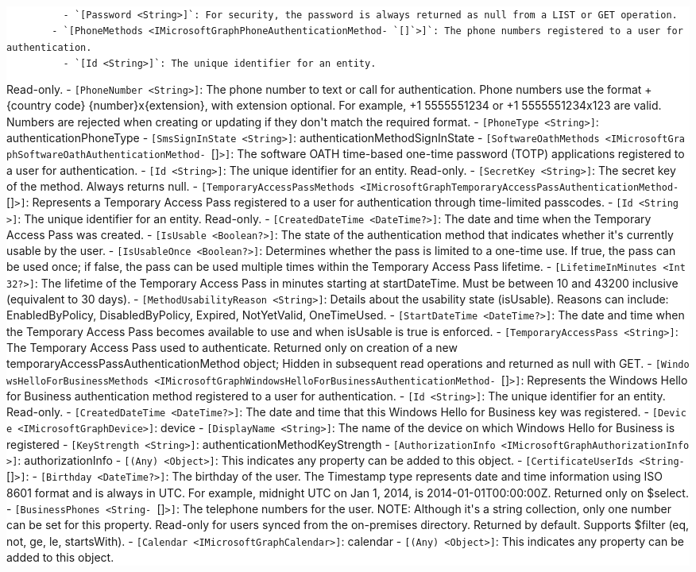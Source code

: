              - `[Password <String>]`: For security, the password is always returned as null from a LIST or GET operation.
            - `[PhoneMethods <IMicrosoftGraphPhoneAuthenticationMethod- `[]`>]`: The phone numbers registered to a user for authentication.
              - `[Id <String>]`: The unique identifier for an entity.
Read-only.
              - `[PhoneNumber <String>]`: The phone number to text or call for authentication.
Phone numbers use the format +{country code} {number}x{extension}, with extension optional.
For example, +1 5555551234 or +1 5555551234x123 are valid.
Numbers are rejected when creating or updating if they don't match the required format.
              - `[PhoneType <String>]`: authenticationPhoneType
              - `[SmsSignInState <String>]`: authenticationMethodSignInState
            - `[SoftwareOathMethods <IMicrosoftGraphSoftwareOathAuthenticationMethod- `[]`>]`: The software OATH time-based one-time password (TOTP) applications registered to a user for authentication.
              - `[Id <String>]`: The unique identifier for an entity.
Read-only.
              - `[SecretKey <String>]`: The secret key of the method.
Always returns null.
            - `[TemporaryAccessPassMethods <IMicrosoftGraphTemporaryAccessPassAuthenticationMethod- `[]`>]`: Represents a Temporary Access Pass registered to a user for authentication through time-limited passcodes.
              - `[Id <String>]`: The unique identifier for an entity.
Read-only.
              - `[CreatedDateTime <DateTime?>]`: The date and time when the Temporary Access Pass was created.
              - `[IsUsable <Boolean?>]`: The state of the authentication method that indicates whether it's currently usable by the user.
              - `[IsUsableOnce <Boolean?>]`: Determines whether the pass is limited to a one-time use.
If true, the pass can be used once; if false, the pass can be used multiple times within the Temporary Access Pass lifetime.
              - `[LifetimeInMinutes <Int32?>]`: The lifetime of the Temporary Access Pass in minutes starting at startDateTime.
Must be between 10 and 43200 inclusive (equivalent to 30 days).
              - `[MethodUsabilityReason <String>]`: Details about the usability state (isUsable).
Reasons can include: EnabledByPolicy, DisabledByPolicy, Expired, NotYetValid, OneTimeUsed.
              - `[StartDateTime <DateTime?>]`: The date and time when the Temporary Access Pass becomes available to use and when isUsable is true is enforced.
              - `[TemporaryAccessPass <String>]`: The Temporary Access Pass used to authenticate.
Returned only on creation of a new temporaryAccessPassAuthenticationMethod object; Hidden in subsequent read operations and returned as null with GET.
            - `[WindowsHelloForBusinessMethods <IMicrosoftGraphWindowsHelloForBusinessAuthenticationMethod- `[]`>]`: Represents the Windows Hello for Business authentication method registered to a user for authentication.
              - `[Id <String>]`: The unique identifier for an entity.
Read-only.
              - `[CreatedDateTime <DateTime?>]`: The date and time that this Windows Hello for Business key was registered.
              - `[Device <IMicrosoftGraphDevice>]`: device
              - `[DisplayName <String>]`: The name of the device on which Windows Hello for Business is registered
              - `[KeyStrength <String>]`: authenticationMethodKeyStrength
          - `[AuthorizationInfo <IMicrosoftGraphAuthorizationInfo>]`: authorizationInfo
            - `[(Any) <Object>]`: This indicates any property can be added to this object.
            - `[CertificateUserIds <String- `[]`>]`: 
          - `[Birthday <DateTime?>]`: The birthday of the user.
The Timestamp type represents date and time information using ISO 8601 format and is always in UTC.
For example, midnight UTC on Jan 1, 2014, is 2014-01-01T00:00:00Z.
Returned only on $select.
          - `[BusinessPhones <String- `[]`>]`: The telephone numbers for the user.
NOTE: Although it's a string collection, only one number can be set for this property.
Read-only for users synced from the on-premises directory.
Returned by default.
Supports $filter (eq, not, ge, le, startsWith).
          - `[Calendar <IMicrosoftGraphCalendar>]`: calendar
            - `[(Any) <Object>]`: This indicates any property can be added to this object.